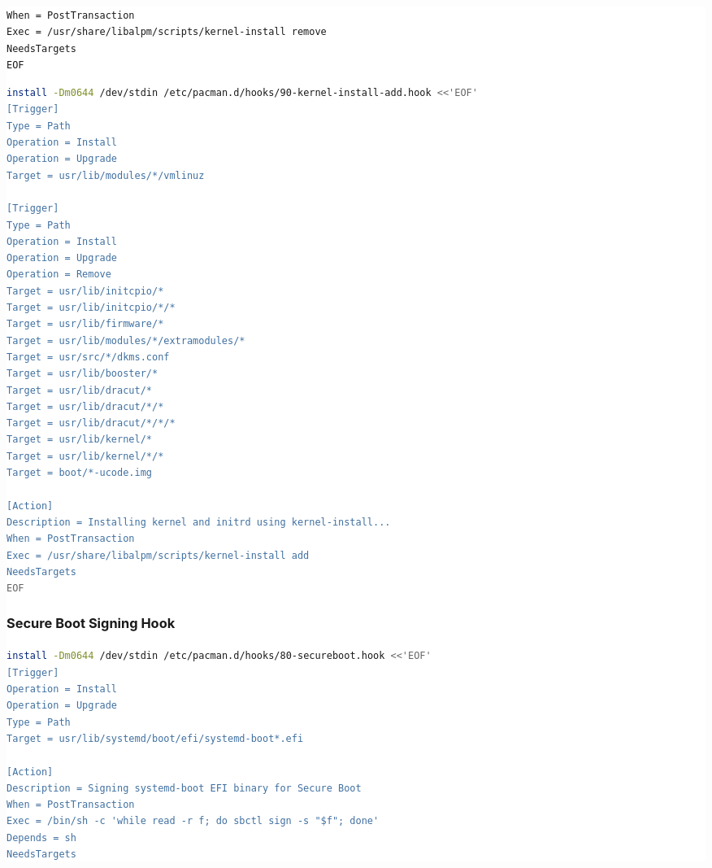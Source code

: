 ```bash
When = PostTransaction
Exec = /usr/share/libalpm/scripts/kernel-install remove
NeedsTargets
EOF
```

```bash
install -Dm0644 /dev/stdin /etc/pacman.d/hooks/90-kernel-install-add.hook <<'EOF'
[Trigger]
Type = Path
Operation = Install
Operation = Upgrade
Target = usr/lib/modules/*/vmlinuz

[Trigger]
Type = Path
Operation = Install
Operation = Upgrade
Operation = Remove
Target = usr/lib/initcpio/*
Target = usr/lib/initcpio/*/*
Target = usr/lib/firmware/*
Target = usr/lib/modules/*/extramodules/*
Target = usr/src/*/dkms.conf
Target = usr/lib/booster/*
Target = usr/lib/dracut/*
Target = usr/lib/dracut/*/*
Target = usr/lib/dracut/*/*/*
Target = usr/lib/kernel/*
Target = usr/lib/kernel/*/*
Target = boot/*-ucode.img

[Action]
Description = Installing kernel and initrd using kernel-install...
When = PostTransaction
Exec = /usr/share/libalpm/scripts/kernel-install add
NeedsTargets
EOF
```

### Secure Boot Signing Hook

```bash
install -Dm0644 /dev/stdin /etc/pacman.d/hooks/80-secureboot.hook <<'EOF'
[Trigger]
Operation = Install
Operation = Upgrade
Type = Path
Target = usr/lib/systemd/boot/efi/systemd-boot*.efi

[Action]
Description = Signing systemd-boot EFI binary for Secure Boot
When = PostTransaction
Exec = /bin/sh -c 'while read -r f; do sbctl sign -s "$f"; done'
Depends = sh
NeedsTargets
```
